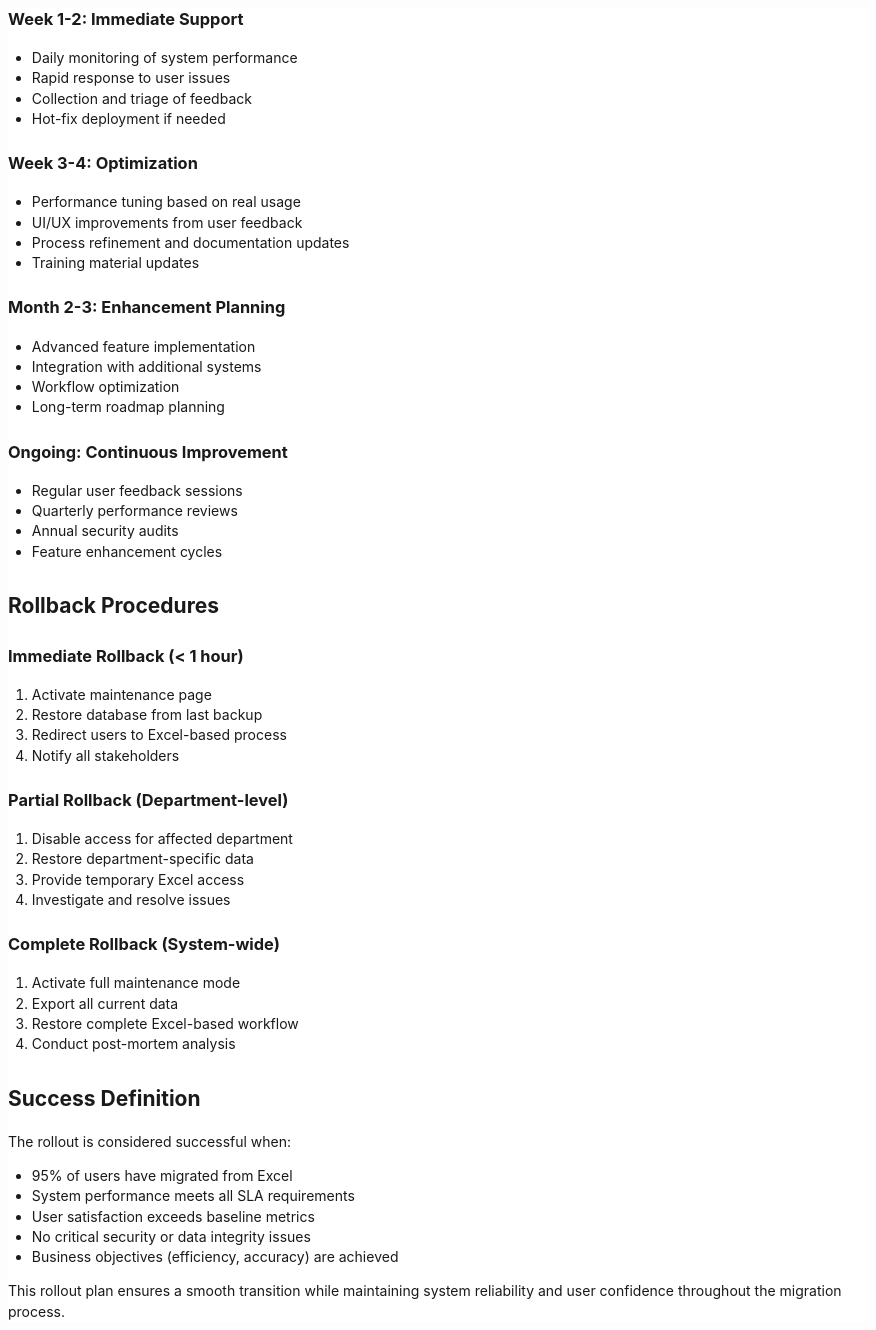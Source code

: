 ### Week 1-2: Immediate Support
- Daily monitoring of system performance
- Rapid response to user issues
- Collection and triage of feedback
- Hot-fix deployment if needed

### Week 3-4: Optimization
- Performance tuning based on real usage
- UI/UX improvements from user feedback
- Process refinement and documentation updates
- Training material updates

### Month 2-3: Enhancement Planning
- Advanced feature implementation
- Integration with additional systems
- Workflow optimization
- Long-term roadmap planning

### Ongoing: Continuous Improvement
- Regular user feedback sessions
- Quarterly performance reviews
- Annual security audits
- Feature enhancement cycles

## Rollback Procedures

### Immediate Rollback (< 1 hour)
1. Activate maintenance page
2. Restore database from last backup
3. Redirect users to Excel-based process
4. Notify all stakeholders

### Partial Rollback (Department-level)
1. Disable access for affected department
2. Restore department-specific data
3. Provide temporary Excel access
4. Investigate and resolve issues

### Complete Rollback (System-wide)
1. Activate full maintenance mode
2. Export all current data
3. Restore complete Excel-based workflow
4. Conduct post-mortem analysis

## Success Definition

The rollout is considered successful when:
- 95% of users have migrated from Excel
- System performance meets all SLA requirements
- User satisfaction exceeds baseline metrics
- No critical security or data integrity issues
- Business objectives (efficiency, accuracy) are achieved

This rollout plan ensures a smooth transition while maintaining system reliability and user confidence throughout the migration process.